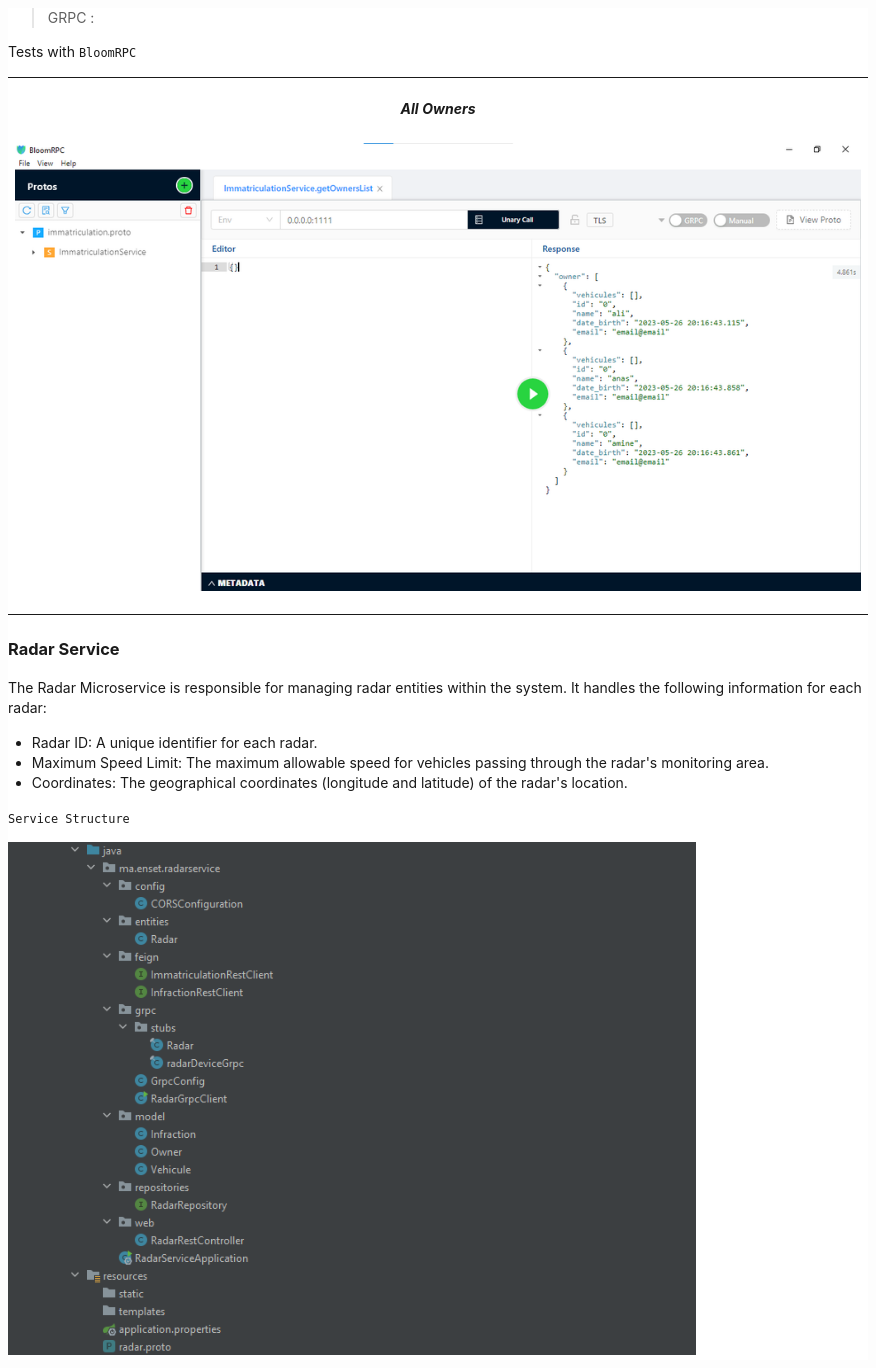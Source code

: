 > GRPC :

Tests with `BloomRPC`
<table>
    <tr>
        <td>
            <h5 align="center">All Owners </h3>
                <p align="center">
                    <img 
                         src="captures/bloom.png"/>
                </p>
        </td>
    </tr>
</table>



####

### Radar Service

<p>The Radar Microservice is responsible for managing radar entities within the system. It handles the following information for each radar:
<ul>
<li>Radar ID: A unique identifier for each radar.</li>
<li>Maximum Speed Limit: The maximum allowable speed for vehicles passing through the radar's monitoring area.</li>
<li>Coordinates: The geographical coordinates (longitude and latitude) of the radar's location.</li>
</ul>
</p>


`Service Structure`

<img src="captures/rdst.png" width="80%">
